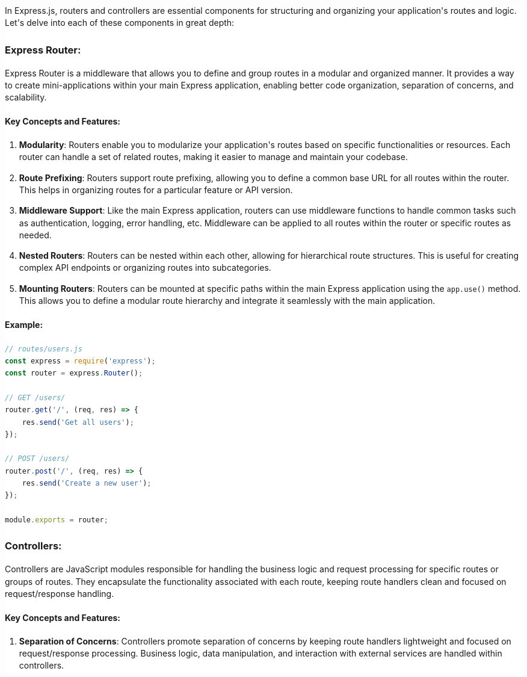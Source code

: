 In Express.js, routers and controllers are essential components for structuring and organizing your application's routes and logic. Let's delve into each of these components in great depth:

### Express Router:
Express Router is a middleware that allows you to define and group routes in a modular and organized manner. It provides a way to create mini-applications within your main Express application, enabling better code organization, separation of concerns, and scalability.

#### Key Concepts and Features:
1. **Modularity**: Routers enable you to modularize your application's routes based on specific functionalities or resources. Each router can handle a set of related routes, making it easier to manage and maintain your codebase.

2. **Route Prefixing**: Routers support route prefixing, allowing you to define a common base URL for all routes within the router. This helps in organizing routes for a particular feature or API version.

3. **Middleware Support**: Like the main Express application, routers can use middleware functions to handle common tasks such as authentication, logging, error handling, etc. Middleware can be applied to all routes within the router or specific routes as needed.

4. **Nested Routers**: Routers can be nested within each other, allowing for hierarchical route structures. This is useful for creating complex API endpoints or organizing routes into subcategories.

5. **Mounting Routers**: Routers can be mounted at specific paths within the main Express application using the `app.use()` method. This allows you to define a modular route hierarchy and integrate it seamlessly with the main application.

#### Example:
```javascript
// routes/users.js
const express = require('express');
const router = express.Router();

// GET /users/
router.get('/', (req, res) => {
    res.send('Get all users');
});

// POST /users/
router.post('/', (req, res) => {
    res.send('Create a new user');
});

module.exports = router;
```

### Controllers:
Controllers are JavaScript modules responsible for handling the business logic and request processing for specific routes or groups of routes. They encapsulate the functionality associated with each route, keeping route handlers clean and focused on request/response handling.

#### Key Concepts and Features:
1. **Separation of Concerns**: Controllers promote separation of concerns by keeping route handlers lightweight and focused on request/response processing. Business logic, data manipulation, and interaction with external services are handled within controllers.
